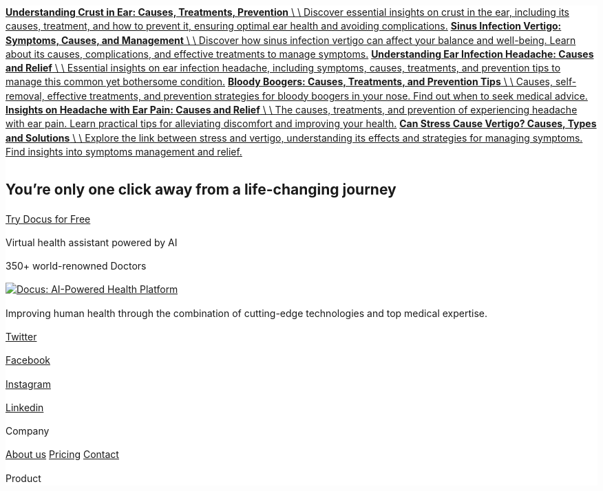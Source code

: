 [**Understanding Crust in Ear: Causes, Treatments, Prevention** \\
\\
Discover essential insights on crust in the ear, including its causes, treatment, and how to prevent it, ensuring optimal ear health and avoiding complications.](https://docus.ai/symptoms-guide/understanding-crust-in-ear-causes-treatments-prevention) [**Sinus Infection Vertigo: Symptoms, Causes, and Management** \\
\\
Discover how sinus infection vertigo can affect your balance and well-being. Learn about its causes, complications, and effective treatments to manage symptoms.](https://docus.ai/symptoms-guide/sinus-infection-vertigo-symptoms-causes-and-management) [**Understanding Ear Infection Headache: Causes and Relief** \\
\\
Essential insights on ear infection headache, including symptoms, causes, treatments, and prevention tips to manage this common yet bothersome condition.](https://docus.ai/symptoms-guide/understanding-ear-infection-headache) [**Bloody Boogers: Causes, Treatments, and Prevention Tips** \\
\\
Causes, self-removal, effective treatments, and prevention strategies for bloody boogers in your nose. Find out when to seek medical advice.](https://docus.ai/symptoms-guide/bloody-boogers) [**Insights on Headache with Ear Pain: Causes and Relief** \\
\\
The causes, treatments, and prevention of experiencing headache with ear pain. Learn practical tips for alleviating discomfort and improving your health.](https://docus.ai/symptoms-guide/headache-with-ear-pain) [**Can Stress Cause Vertigo? Causes, Types and Solutions** \\
\\
Explore the link between stress and vertigo, understanding its effects and strategies for managing symptoms. Find insights into symptoms management and relief.](https://docus.ai/symptoms-guide/can-stress-cause-vertigo)

## You’re only one click away from a life-changing journey

[Try Docus for Free](https://my.docus.ai/auth/signup)

Virtual health assistant powered by AI

350+ world-renowned Doctors

[![Docus: AI-Powered Health Platform](https://docus.ai/docus-dark-logo.svg)](https://docus.ai/)

Improving human health through the combination of cutting-edge technologies and top medical expertise.

[Twitter](https://twitter.com/docus_ai)

[Facebook](https://www.facebook.com/docusai)

[Instagram](https://www.instagram.com/docus.ai/)

[Linkedin](https://www.linkedin.com/company/docusai/)

Company

[About us](https://docus.ai/about-us) [Pricing](https://docus.ai/pricing) [Contact](https://docus.ai/contact)

Product

